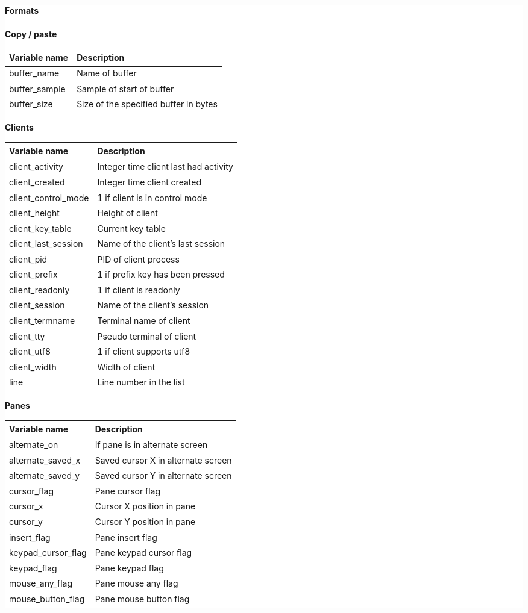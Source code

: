 #### Formats <a id="appendix-formats"></a>

**Copy / paste**

| Variable name | Description |
| :--- | :--- |
| buffer\_name | Name of buffer |
| buffer\_sample | Sample of start of buffer |
| buffer\_size | Size of the specified buffer in bytes |

**Clients**

| Variable name | Description |
| :--- | :--- |
| client\_activity | Integer time client last had activity |
| client\_created | Integer time client created |
| client\_control\_mode | 1 if client is in control mode |
| client\_height | Height of client |
| client\_key\_table | Current key table |
| client\_last\_session | Name of the client’s last session |
| client\_pid | PID of client process |
| client\_prefix | 1 if prefix key has been pressed |
| client\_readonly | 1 if client is readonly |
| client\_session | Name of the client’s session |
| client\_termname | Terminal name of client |
| client\_tty | Pseudo terminal of client |
| client\_utf8 | 1 if client supports utf8 |
| client\_width | Width of client |
| line | Line number in the list |

**Panes**

| Variable name | Description |
| :--- | :--- |
| alternate\_on | If pane is in alternate screen |
| alternate\_saved\_x | Saved cursor X in alternate screen |
| alternate\_saved\_y | Saved cursor Y in alternate screen |
| cursor\_flag | Pane cursor flag |
| cursor\_x | Cursor X position in pane |
| cursor\_y | Cursor Y position in pane |
| insert\_flag | Pane insert flag |
| keypad\_cursor\_flag | Pane keypad cursor flag |
| keypad\_flag | Pane keypad flag |
| mouse\_any\_flag | Pane mouse any flag |
| mouse\_button\_flag | Pane mouse button flag |